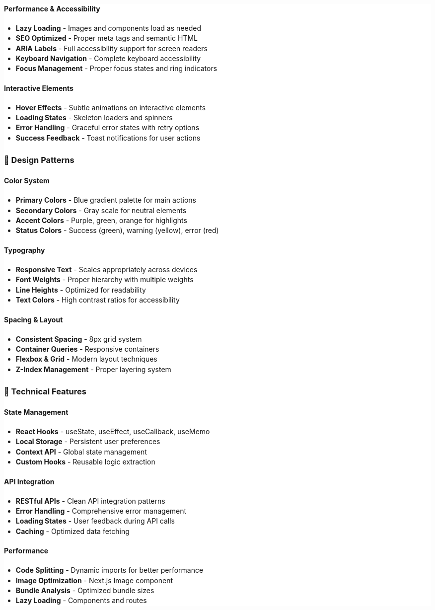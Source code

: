#### Performance & Accessibility
- **Lazy Loading** - Images and components load as needed
- **SEO Optimized** - Proper meta tags and semantic HTML
- **ARIA Labels** - Full accessibility support for screen readers
- **Keyboard Navigation** - Complete keyboard accessibility
- **Focus Management** - Proper focus states and ring indicators

#### Interactive Elements
- **Hover Effects** - Subtle animations on interactive elements
- **Loading States** - Skeleton loaders and spinners
- **Error Handling** - Graceful error states with retry options
- **Success Feedback** - Toast notifications for user actions

### 🎨 Design Patterns

#### Color System
- **Primary Colors** - Blue gradient palette for main actions
- **Secondary Colors** - Gray scale for neutral elements
- **Accent Colors** - Purple, green, orange for highlights
- **Status Colors** - Success (green), warning (yellow), error (red)

#### Typography
- **Responsive Text** - Scales appropriately across devices
- **Font Weights** - Proper hierarchy with multiple weights
- **Line Heights** - Optimized for readability
- **Text Colors** - High contrast ratios for accessibility

#### Spacing & Layout
- **Consistent Spacing** - 8px grid system
- **Container Queries** - Responsive containers
- **Flexbox & Grid** - Modern layout techniques
- **Z-Index Management** - Proper layering system

### 🔧 Technical Features

#### State Management
- **React Hooks** - useState, useEffect, useCallback, useMemo
- **Local Storage** - Persistent user preferences
- **Context API** - Global state management
- **Custom Hooks** - Reusable logic extraction

#### API Integration
- **RESTful APIs** - Clean API integration patterns
- **Error Handling** - Comprehensive error management
- **Loading States** - User feedback during API calls
- **Caching** - Optimized data fetching

#### Performance
- **Code Splitting** - Dynamic imports for better performance
- **Image Optimization** - Next.js Image component
- **Bundle Analysis** - Optimized bundle sizes
- **Lazy Loading** - Components and routes
